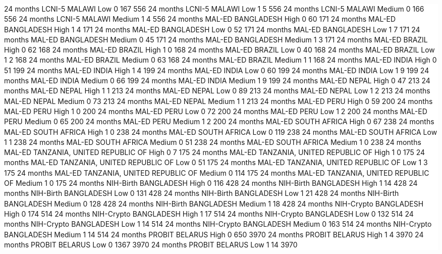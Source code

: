24 months   LCNI-5           MALAWI                         Low              0      167     556
24 months   LCNI-5           MALAWI                         Low              1        5     556
24 months   LCNI-5           MALAWI                         Medium           0      166     556
24 months   LCNI-5           MALAWI                         Medium           1        4     556
24 months   MAL-ED           BANGLADESH                     High             0       60     171
24 months   MAL-ED           BANGLADESH                     High             1        4     171
24 months   MAL-ED           BANGLADESH                     Low              0       52     171
24 months   MAL-ED           BANGLADESH                     Low              1        7     171
24 months   MAL-ED           BANGLADESH                     Medium           0       45     171
24 months   MAL-ED           BANGLADESH                     Medium           1        3     171
24 months   MAL-ED           BRAZIL                         High             0       62     168
24 months   MAL-ED           BRAZIL                         High             1        0     168
24 months   MAL-ED           BRAZIL                         Low              0       40     168
24 months   MAL-ED           BRAZIL                         Low              1        2     168
24 months   MAL-ED           BRAZIL                         Medium           0       63     168
24 months   MAL-ED           BRAZIL                         Medium           1        1     168
24 months   MAL-ED           INDIA                          High             0       51     199
24 months   MAL-ED           INDIA                          High             1        4     199
24 months   MAL-ED           INDIA                          Low              0       60     199
24 months   MAL-ED           INDIA                          Low              1        9     199
24 months   MAL-ED           INDIA                          Medium           0       66     199
24 months   MAL-ED           INDIA                          Medium           1        9     199
24 months   MAL-ED           NEPAL                          High             0       47     213
24 months   MAL-ED           NEPAL                          High             1        1     213
24 months   MAL-ED           NEPAL                          Low              0       89     213
24 months   MAL-ED           NEPAL                          Low              1        2     213
24 months   MAL-ED           NEPAL                          Medium           0       73     213
24 months   MAL-ED           NEPAL                          Medium           1        1     213
24 months   MAL-ED           PERU                           High             0       59     200
24 months   MAL-ED           PERU                           High             1        0     200
24 months   MAL-ED           PERU                           Low              0       72     200
24 months   MAL-ED           PERU                           Low              1        2     200
24 months   MAL-ED           PERU                           Medium           0       65     200
24 months   MAL-ED           PERU                           Medium           1        2     200
24 months   MAL-ED           SOUTH AFRICA                   High             0       67     238
24 months   MAL-ED           SOUTH AFRICA                   High             1        0     238
24 months   MAL-ED           SOUTH AFRICA                   Low              0      119     238
24 months   MAL-ED           SOUTH AFRICA                   Low              1        1     238
24 months   MAL-ED           SOUTH AFRICA                   Medium           0       51     238
24 months   MAL-ED           SOUTH AFRICA                   Medium           1        0     238
24 months   MAL-ED           TANZANIA, UNITED REPUBLIC OF   High             0        7     175
24 months   MAL-ED           TANZANIA, UNITED REPUBLIC OF   High             1        0     175
24 months   MAL-ED           TANZANIA, UNITED REPUBLIC OF   Low              0       51     175
24 months   MAL-ED           TANZANIA, UNITED REPUBLIC OF   Low              1        3     175
24 months   MAL-ED           TANZANIA, UNITED REPUBLIC OF   Medium           0      114     175
24 months   MAL-ED           TANZANIA, UNITED REPUBLIC OF   Medium           1        0     175
24 months   NIH-Birth        BANGLADESH                     High             0      116     428
24 months   NIH-Birth        BANGLADESH                     High             1       14     428
24 months   NIH-Birth        BANGLADESH                     Low              0      131     428
24 months   NIH-Birth        BANGLADESH                     Low              1       21     428
24 months   NIH-Birth        BANGLADESH                     Medium           0      128     428
24 months   NIH-Birth        BANGLADESH                     Medium           1       18     428
24 months   NIH-Crypto       BANGLADESH                     High             0      174     514
24 months   NIH-Crypto       BANGLADESH                     High             1       17     514
24 months   NIH-Crypto       BANGLADESH                     Low              0      132     514
24 months   NIH-Crypto       BANGLADESH                     Low              1       14     514
24 months   NIH-Crypto       BANGLADESH                     Medium           0      163     514
24 months   NIH-Crypto       BANGLADESH                     Medium           1       14     514
24 months   PROBIT           BELARUS                        High             0      650    3970
24 months   PROBIT           BELARUS                        High             1        4    3970
24 months   PROBIT           BELARUS                        Low              0     1367    3970
24 months   PROBIT           BELARUS                        Low              1       14    3970